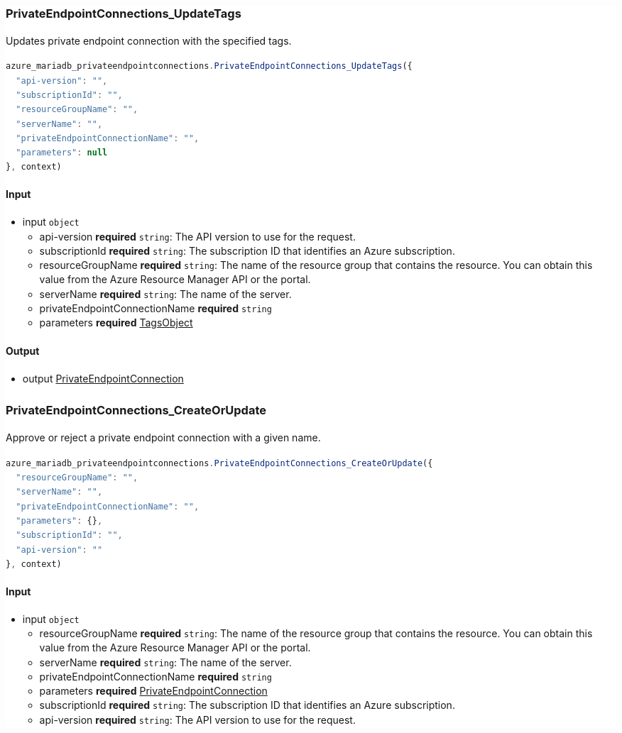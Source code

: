 ### PrivateEndpointConnections_UpdateTags
Updates private endpoint connection with the specified tags.


```js
azure_mariadb_privateendpointconnections.PrivateEndpointConnections_UpdateTags({
  "api-version": "",
  "subscriptionId": "",
  "resourceGroupName": "",
  "serverName": "",
  "privateEndpointConnectionName": "",
  "parameters": null
}, context)
```

#### Input
* input `object`
  * api-version **required** `string`: The API version to use for the request.
  * subscriptionId **required** `string`: The subscription ID that identifies an Azure subscription.
  * resourceGroupName **required** `string`: The name of the resource group that contains the resource. You can obtain this value from the Azure Resource Manager API or the portal.
  * serverName **required** `string`: The name of the server.
  * privateEndpointConnectionName **required** `string`
  * parameters **required** [TagsObject](#tagsobject)

#### Output
* output [PrivateEndpointConnection](#privateendpointconnection)

### PrivateEndpointConnections_CreateOrUpdate
Approve or reject a private endpoint connection with a given name.


```js
azure_mariadb_privateendpointconnections.PrivateEndpointConnections_CreateOrUpdate({
  "resourceGroupName": "",
  "serverName": "",
  "privateEndpointConnectionName": "",
  "parameters": {},
  "subscriptionId": "",
  "api-version": ""
}, context)
```

#### Input
* input `object`
  * resourceGroupName **required** `string`: The name of the resource group that contains the resource. You can obtain this value from the Azure Resource Manager API or the portal.
  * serverName **required** `string`: The name of the server.
  * privateEndpointConnectionName **required** `string`
  * parameters **required** [PrivateEndpointConnection](#privateendpointconnection)
  * subscriptionId **required** `string`: The subscription ID that identifies an Azure subscription.
  * api-version **required** `string`: The API version to use for the request.
